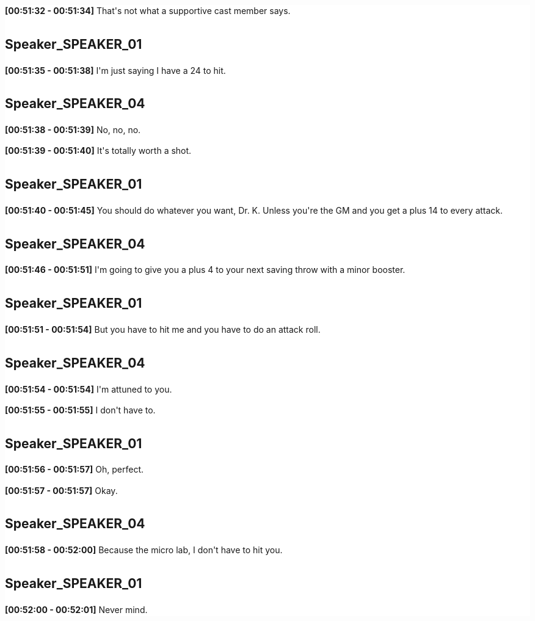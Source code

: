 **[00:51:32 - 00:51:34]** That's not what a supportive cast member says.


## Speaker_SPEAKER_01

**[00:51:35 - 00:51:38]** I'm just saying I have a 24 to hit.


## Speaker_SPEAKER_04

**[00:51:38 - 00:51:39]** No, no, no.

**[00:51:39 - 00:51:40]** It's totally worth a shot.


## Speaker_SPEAKER_01

**[00:51:40 - 00:51:45]** You should do whatever you want, Dr. K. Unless you're the GM and you get a plus 14 to every attack.


## Speaker_SPEAKER_04

**[00:51:46 - 00:51:51]** I'm going to give you a plus 4 to your next saving throw with a minor booster.


## Speaker_SPEAKER_01

**[00:51:51 - 00:51:54]** But you have to hit me and you have to do an attack roll.


## Speaker_SPEAKER_04

**[00:51:54 - 00:51:54]** I'm attuned to you.

**[00:51:55 - 00:51:55]** I don't have to.


## Speaker_SPEAKER_01

**[00:51:56 - 00:51:57]** Oh, perfect.

**[00:51:57 - 00:51:57]** Okay.


## Speaker_SPEAKER_04

**[00:51:58 - 00:52:00]** Because the micro lab, I don't have to hit you.


## Speaker_SPEAKER_01

**[00:52:00 - 00:52:01]** Never mind.
